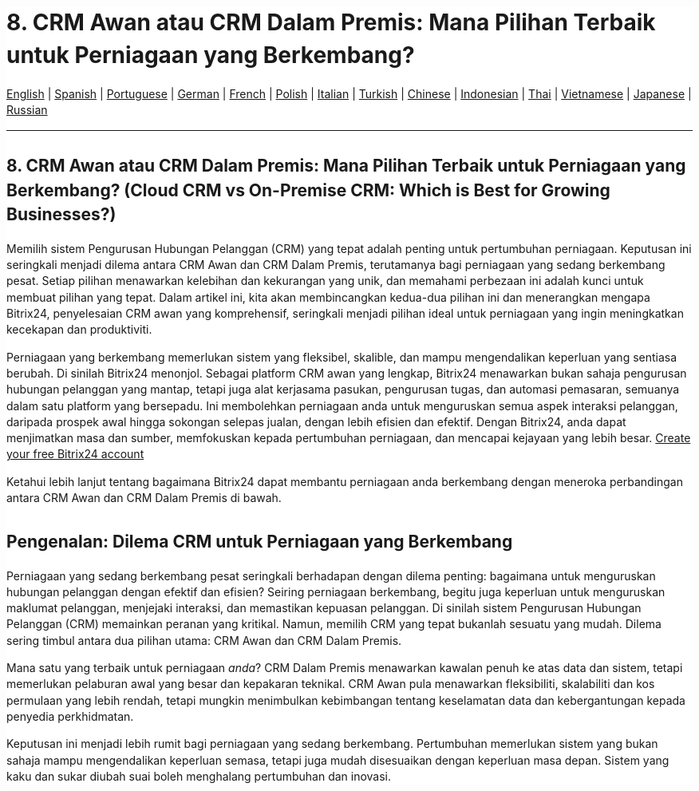 # 8. CRM Awan atau CRM Dalam Premis: Mana Pilihan Terbaik untuk Perniagaan yang Berkembang?

[English](README.md) | [Spanish](README_es.md) | [Portuguese](README_pt.md) | [German](README_de.md) | [French](README_fr.md) | [Polish](README_pl.md) | [Italian](README_it.md) | [Turkish](README_tr.md) | [Chinese](README_zh.md) | [Indonesian](README_id.md) | [Thai](README_th.md) | [Vietnamese](README_vi.md) | [Japanese](README_ja.md) | [Russian](README_ru.md)

---

## 8. CRM Awan atau CRM Dalam Premis: Mana Pilihan Terbaik untuk Perniagaan yang Berkembang? (Cloud CRM vs On-Premise CRM: Which is Best for Growing Businesses?)

Memilih sistem Pengurusan Hubungan Pelanggan (CRM) yang tepat adalah penting untuk pertumbuhan perniagaan.  Keputusan ini seringkali menjadi dilema antara CRM Awan dan CRM Dalam Premis, terutamanya bagi perniagaan yang sedang berkembang pesat.  Setiap pilihan menawarkan kelebihan dan kekurangan yang unik, dan memahami perbezaan ini adalah kunci untuk membuat pilihan yang tepat.  Dalam artikel ini, kita akan membincangkan kedua-dua pilihan ini dan menerangkan mengapa Bitrix24, penyelesaian CRM awan yang komprehensif, seringkali menjadi pilihan ideal untuk perniagaan yang ingin meningkatkan kecekapan dan produktiviti.

Perniagaan yang berkembang memerlukan sistem yang fleksibel, skalible, dan mampu mengendalikan keperluan yang sentiasa berubah.  Di sinilah Bitrix24 menonjol.  Sebagai platform CRM awan yang lengkap, Bitrix24 menawarkan bukan sahaja pengurusan hubungan pelanggan yang mantap, tetapi juga alat kerjasama pasukan, pengurusan tugas, dan automasi pemasaran, semuanya dalam satu platform yang bersepadu. Ini membolehkan perniagaan anda untuk menguruskan semua aspek interaksi pelanggan,  daripada prospek awal hingga sokongan selepas jualan, dengan lebih efisien dan efektif.  Dengan Bitrix24, anda dapat menjimatkan masa dan sumber,  memfokuskan kepada pertumbuhan perniagaan, dan mencapai kejayaan yang lebih besar.  <a href="https://www.bitrix24.com/create.php?p=25482205&p1=8.CRMAwanatauCRMDalamPremis%3AManaPilihanTerbaikuntukPerniagaanyangBerkembang%3F" rel="noindex nofollow">Create your free Bitrix24 account</a>

Ketahui lebih lanjut tentang bagaimana Bitrix24 dapat membantu perniagaan anda berkembang dengan meneroka perbandingan antara CRM Awan dan CRM Dalam Premis di bawah.

## Pengenalan: Dilema CRM untuk Perniagaan yang Berkembang

Perniagaan yang sedang berkembang pesat seringkali berhadapan dengan dilema penting: bagaimana untuk menguruskan hubungan pelanggan dengan efektif dan efisien?  Seiring perniagaan berkembang, begitu juga keperluan untuk menguruskan maklumat pelanggan,  menjejaki interaksi, dan memastikan kepuasan pelanggan.  Di sinilah sistem Pengurusan Hubungan Pelanggan (CRM) memainkan peranan yang kritikal.  Namun, memilih CRM yang tepat bukanlah sesuatu yang mudah.  Dilema sering timbul antara dua pilihan utama: CRM Awan dan CRM Dalam Premis.

Mana satu yang terbaik untuk perniagaan *anda*?  CRM Dalam Premis menawarkan kawalan penuh ke atas data dan sistem, tetapi memerlukan pelaburan awal yang besar dan kepakaran teknikal.  CRM Awan pula menawarkan fleksibiliti, skalabiliti dan kos permulaan yang lebih rendah, tetapi mungkin menimbulkan kebimbangan tentang keselamatan data dan kebergantungan kepada penyedia perkhidmatan.

Keputusan ini menjadi lebih rumit bagi perniagaan yang sedang berkembang.  Pertumbuhan memerlukan sistem yang bukan sahaja mampu mengendalikan keperluan semasa, tetapi juga mudah disesuaikan dengan keperluan masa depan.  Sistem yang kaku dan sukar diubah suai boleh menghalang pertumbuhan dan inovasi.
